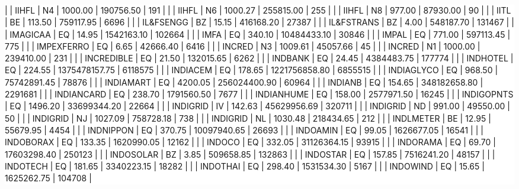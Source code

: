|  | IIHFL | N4 | 1000.00 | 190756.50 | 191 |
|  | IIHFL | N6 | 1000.27 | 255815.00 | 255 |
|  | IIHFL | N8 | 977.00 | 87930.00 | 90 |
|  | IITL | BE | 113.50 | 759117.95 | 6696 |
|  | IL&FSENGG | BZ | 15.15 | 416168.20 | 27387 |
|  | IL&FSTRANS | BZ | 4.00 | 548187.70 | 131467 |
|  | IMAGICAA | EQ | 14.95 | 1542163.10 | 102664 |
|  | IMFA | EQ | 340.10 | 10484433.10 | 30846 |
|  | IMPAL | EQ | 771.00 | 597113.45 | 775 |
|  | IMPEXFERRO | EQ | 6.65 | 42666.40 | 6416 |
|  | INCRED | N3 | 1009.61 | 45057.66 | 45 |
|  | INCRED | N1 | 1000.00 | 239410.00 | 231 |
|  | INCREDIBLE | EQ | 21.50 | 132015.65 | 6262 |
|  | INDBANK | EQ | 24.45 | 4384483.75 | 177774 |
|  | INDHOTEL | EQ | 224.55 | 1375478157.75 | 6118575 |
|  | INDIACEM | EQ | 178.65 | 1221756858.80 | 6855515 |
|  | INDIAGLYCO | EQ | 968.50 | 75742891.45 | 78876 |
|  | INDIAMART | EQ | 4200.05 | 256024400.90 | 60964 |
|  | INDIANB | EQ | 154.65 | 348182658.80 | 2291681 |
|  | INDIANCARD | EQ | 238.70 | 1791560.50 | 7677 |
|  | INDIANHUME | EQ | 158.00 | 2577971.50 | 16245 |
|  | INDIGOPNTS | EQ | 1496.20 | 33699344.20 | 22664 |
|  | INDIGRID | IV | 142.63 | 45629956.69 | 320711 |
|  | INDIGRID | ND | 991.00 | 49550.00 | 50 |
|  | INDIGRID | NJ | 1027.09 | 758728.18 | 738 |
|  | INDIGRID | NL | 1030.48 | 218434.65 | 212 |
|  | INDLMETER | BE | 12.95 | 55679.95 | 4454 |
|  | INDNIPPON | EQ | 370.75 | 10097940.65 | 26693 |
|  | INDOAMIN | EQ | 99.05 | 1626677.05 | 16541 |
|  | INDOBORAX | EQ | 133.35 | 1620990.05 | 12162 |
|  | INDOCO | EQ | 332.05 | 31126364.15 | 93915 |
|  | INDORAMA | EQ | 69.70 | 17603298.40 | 250123 |
|  | INDOSOLAR | BZ | 3.85 | 509658.85 | 132863 |
|  | INDOSTAR | EQ | 157.85 | 7516241.20 | 48157 |
|  | INDOTECH | EQ | 181.65 | 3340223.15 | 18282 |
|  | INDOTHAI | EQ | 298.40 | 1531534.30 | 5167 |
|  | INDOWIND | EQ | 15.65 | 1625262.75 | 104708 |